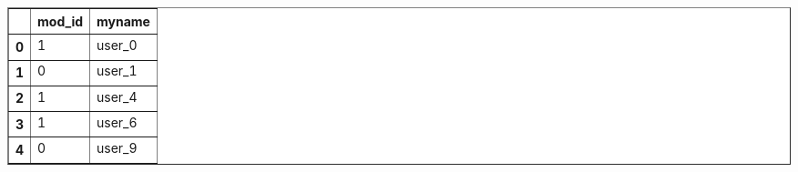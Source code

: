 



<div>
<style scoped>
    .dataframe tbody tr th:only-of-type {
        vertical-align: middle;
    }

    .dataframe tbody tr th {
        vertical-align: top;
    }

    .dataframe thead th {
        text-align: right;
    }
</style>
<table border="1" class="dataframe">
  <thead>
    <tr style="text-align: right;">
      <th></th>
      <th>mod_id</th>
      <th>myname</th>
    </tr>
  </thead>
  <tbody>
    <tr>
      <th>0</th>
      <td>1</td>
      <td>user_0</td>
    </tr>
    <tr>
      <th>1</th>
      <td>0</td>
      <td>user_1</td>
    </tr>
    <tr>
      <th>2</th>
      <td>1</td>
      <td>user_4</td>
    </tr>
    <tr>
      <th>3</th>
      <td>1</td>
      <td>user_6</td>
    </tr>
    <tr>
      <th>4</th>
      <td>0</td>
      <td>user_9</td>
    </tr>
  </tbody>
</table>
</div>

